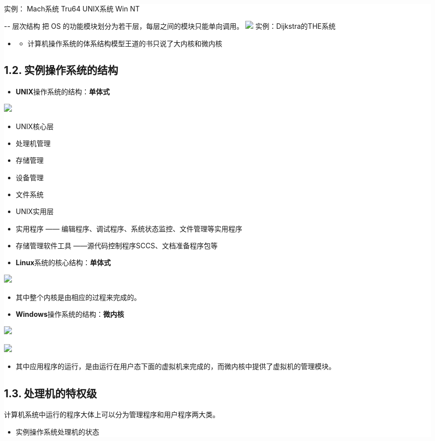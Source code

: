 实例：
Mach系统
Tru64 UNIX系统
Win NT

--  层次结构  把 OS 的功能模块划分为若干层，每层之间的模块只能单向调用。
![](_v_images/1549789075_7139.png)
实例：Dijkstra的THE系统

- -   计算机操作系统的体系结构模型王道的书只说了大内核和微内核


## 1.2. 实例操作系统的结构

-   **UNIX**操作系统的结构：**单体式**

![](https://pic4.zhimg.com/80/v2-2a305a38b2cec384299fe2d4b197148f_hd.jpg)

-   UNIX核心层

-   处理机管理
-   存储管理
-   设备管理
-   文件系统

-   UNIX实用层

-   实用程序 —— 编辑程序、调试程序、系统状态监控、文件管理等实用程序
-   存储管理软件工具 ——源代码控制程序SCCS、文档准备程序包等








-   **Linux**系统的核心结构：**单体式**

![](https://pic1.zhimg.com/80/v2-e707bcbfd586735c43219af91aa4ee40_hd.jpg)

-   其中整个内核是由相应的过程来完成的。

  

-   **Windows**操作系统的结构：**微内核**

![](https://pic3.zhimg.com/80/v2-e8b363641b4322c67996c05782e486c2_hd.jpg)

![](https://pic3.zhimg.com/80/v2-e8b363641b4322c67996c05782e486c2_hd.jpg)

-   其中应用程序的运行，是由运行在用户态下面的虚拟机来完成的，而微内核中提供了虚拟机的管理模块。

## 1.3. 处理机的特权级

计算机系统中运行的程序大体上可以分为管理程序和用户程序两大类。


-   实例操作系统处理机的状态
